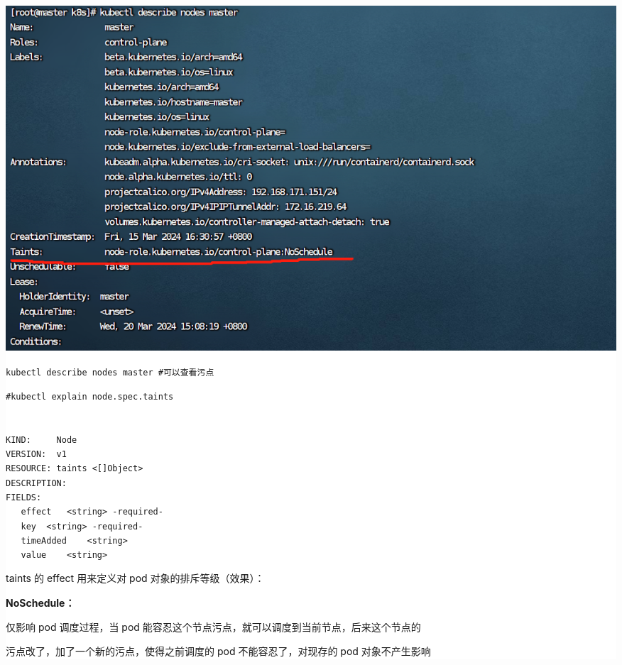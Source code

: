 ![image-20240320150906379](\img\springBoot\image-20240320150906379.png)



```shell
kubectl describe nodes master #可以查看污点
```

```shell
#kubectl explain node.spec.taints


KIND:     Node
VERSION:  v1
RESOURCE: taints <[]Object>
DESCRIPTION:
FIELDS:
   effect	<string> -required-
   key	<string> -required-
   timeAdded	<string>
   value	<string>
```

taints 的 effect 用来定义对 pod 对象的排斥等级（效果）：

**NoSchedule：** 

仅影响 pod 调度过程，当 pod 能容忍这个节点污点，就可以调度到当前节点，后来这个节点的 

污点改了，加了一个新的污点，使得之前调度的 pod 不能容忍了，对现存的 pod 对象不产生影响
